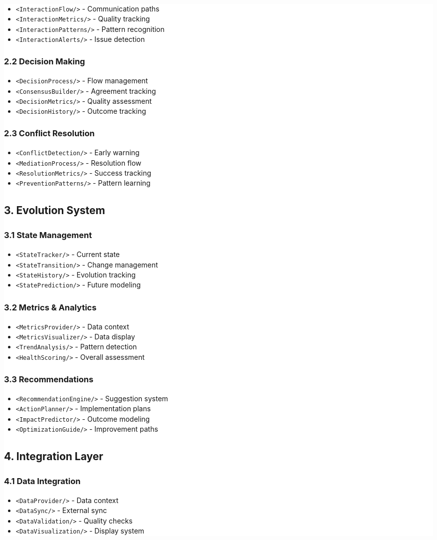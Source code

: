 - `<InteractionFlow/>` - Communication paths
- `<InteractionMetrics/>` - Quality tracking
- `<InteractionPatterns/>` - Pattern recognition
- `<InteractionAlerts/>` - Issue detection

### 2.2 Decision Making

- `<DecisionProcess/>` - Flow management
- `<ConsensusBuilder/>` - Agreement tracking
- `<DecisionMetrics/>` - Quality assessment
- `<DecisionHistory/>` - Outcome tracking

### 2.3 Conflict Resolution

- `<ConflictDetection/>` - Early warning
- `<MediationProcess/>` - Resolution flow
- `<ResolutionMetrics/>` - Success tracking
- `<PreventionPatterns/>` - Pattern learning

## 3. Evolution System

### 3.1 State Management

- `<StateTracker/>` - Current state
- `<StateTransition/>` - Change management
- `<StateHistory/>` - Evolution tracking
- `<StatePrediction/>` - Future modeling

### 3.2 Metrics & Analytics

- `<MetricsProvider/>` - Data context
- `<MetricsVisualizer/>` - Data display
- `<TrendAnalysis/>` - Pattern detection
- `<HealthScoring/>` - Overall assessment

### 3.3 Recommendations

- `<RecommendationEngine/>` - Suggestion system
- `<ActionPlanner/>` - Implementation plans
- `<ImpactPredictor/>` - Outcome modeling
- `<OptimizationGuide/>` - Improvement paths

## 4. Integration Layer

### 4.1 Data Integration

- `<DataProvider/>` - Data context
- `<DataSync/>` - External sync
- `<DataValidation/>` - Quality checks
- `<DataVisualization/>` - Display system
